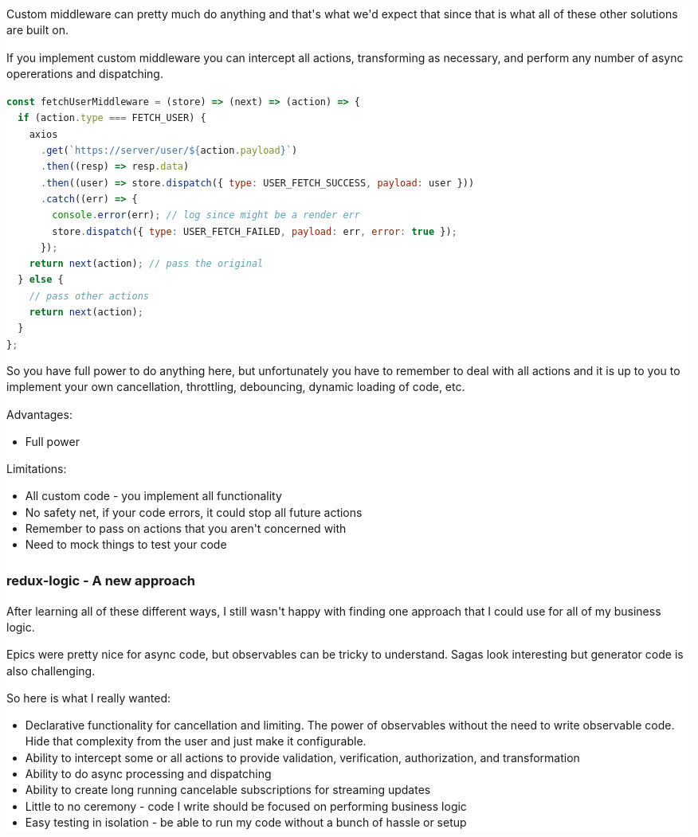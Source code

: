 Custom middleware can pretty much do anything and that's what we'd expect that since that is what all of these other solutions are built on.

If you implement custom middleware you can intercept all actions, transforming as necessary, and perform any number of async opererations and dispatching.

```js
const fetchUserMiddleware = (store) => (next) => (action) => {
  if (action.type === FETCH_USER) {
    axios
      .get(`https://server/user/${action.payload}`)
      .then((resp) => resp.data)
      .then((user) => store.dispatch({ type: USER_FETCH_SUCCESS, payload: user }))
      .catch((err) => {
        console.error(err); // log since might be a render err
        store.dispatch({ type: USER_FETCH_FAILED, payload: err, error: true });
      });
    return next(action); // pass the original
  } else {
    // pass other actions
    return next(action);
  }
};
```

So you have full power to do anything here, but unfortunately you have to remember to deal with all actions and it is up to you to implement your own cancellation, throttling, debouncing, dynamic loading of code, etc.

Advantages:

- Full power

Limitations:

- All custom code - you implement all functionality
- No safety net, if your code errors, it could stop all future actions
- Remember to pass on actions that you aren't concerned with
- Need to mock things to test your code

<a name="redux-logic"></a>

### redux-logic - A new approach

After learning all of these different ways, I still wasn't happy with finding one approach that I could use for all of my business logic.

Epics were pretty nice for async code, but observables can be tricky to understand. Sagas look interesting but generator code is also challenging.

So here is what I really wanted:

- Declarative functionality for cancellation and limiting. The power of observables without the need to write observable code. Hide that complexity from the user and just make it configurable.
- Ability to intercept some or all actions to provide validation, verification, authorization, and transformation
- Ability to do async processing and dispatching
- Ability to create long running cancelable subscriptions for streaming updates
- Little to no ceremony - code I write should be focused on performing business logic
- Easy testing in isolation - be able to run my code without a bunch of hassle or setup
